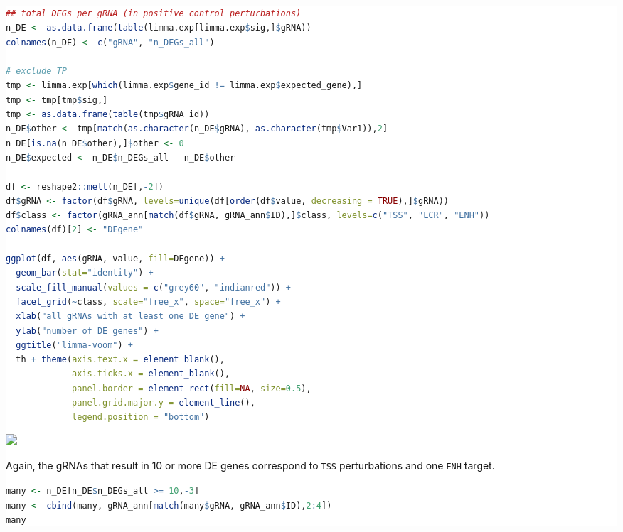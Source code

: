 
```r
## total DEGs per gRNA (in positive control perturbations)
n_DE <- as.data.frame(table(limma.exp[limma.exp$sig,]$gRNA))
colnames(n_DE) <- c("gRNA", "n_DEGs_all")

# exclude TP
tmp <- limma.exp[which(limma.exp$gene_id != limma.exp$expected_gene),]
tmp <- tmp[tmp$sig,]
tmp <- as.data.frame(table(tmp$gRNA_id))
n_DE$other <- tmp[match(as.character(n_DE$gRNA), as.character(tmp$Var1)),2]
n_DE[is.na(n_DE$other),]$other <- 0
n_DE$expected <- n_DE$n_DEGs_all - n_DE$other

df <- reshape2::melt(n_DE[,-2])
df$gRNA <- factor(df$gRNA, levels=unique(df[order(df$value, decreasing = TRUE),]$gRNA))
df$class <- factor(gRNA_ann[match(df$gRNA, gRNA_ann$ID),]$class, levels=c("TSS", "LCR", "ENH"))
colnames(df)[2] <- "DEgene"

ggplot(df, aes(gRNA, value, fill=DEgene)) +
  geom_bar(stat="identity") +
  scale_fill_manual(values = c("grey60", "indianred")) +
  facet_grid(~class, scale="free_x", space="free_x") +
  xlab("all gRNAs with at least one DE gene") +
  ylab("number of DE genes") +
  ggtitle("limma-voom") +
  th + theme(axis.text.x = element_blank(),
             axis.ticks.x = element_blank(),
             panel.border = element_rect(fill=NA, size=0.5),
             panel.grid.major.y = element_line(),
             legend.position = "bottom")
```

![](05_perturbation_analysis_files/figure-html/limma_total_degs-1.png)

Again, the gRNAs that result in 10 or more DE genes correspond to `TSS` perturbations and one `ENH` target.


```r
many <- n_DE[n_DE$n_DEGs_all >= 10,-3]
many <- cbind(many, gRNA_ann[match(many$gRNA, gRNA_ann$ID),2:4])
many
```

<div data-pagedtable="false">
  <script data-pagedtable-source type="application/json">
{"columns":[{"label":[""],"name":["_rn_"],"type":[""],"align":["left"]},{"label":["gRNA"],"name":[1],"type":["fct"],"align":["left"]},{"label":["n_DEGs_all"],"name":[2],"type":["int"],"align":["right"]},{"label":["expected"],"name":[3],"type":["dbl"],"align":["right"]},{"label":["Symbol"],"name":[4],"type":["chr"],"align":["left"]},{"label":["class"],"name":[5],"type":["chr"],"align":["left"]},{"label":["target"],"name":[6],"type":["chr"],"align":["left"]}],"data":[{"1":"gRNA_1","2":"32","3":"1","4":"ENH_YPEL3_1","5":"ENH","6":"YPEL3_ENH","_rn_":"1"},{"1":"gRNA_230","2":"10","3":"1","4":"TSS_JUNB_2","5":"TSS","6":"JUNB_TSS","_rn_":"96"},{"1":"gRNA_242","2":"11","3":"1","4":"TSS_IRF1_2","5":"TSS","6":"IRF1_TSS","_rn_":"108"},{"1":"gRNA_243","2":"10","3":"1","4":"TSS_IRF1_3","5":"TSS","6":"IRF1_TSS","_rn_":"109"},{"1":"gRNA_267","2":"17","3":"1","4":"TSS_SIRT7_3","5":"TSS","6":"SIRT7_TSS","_rn_":"129"},{"1":"gRNA_302","2":"11","3":"1","4":"TSS_FTL_2","5":"TSS","6":"FTL_TSS","_rn_":"159"},{"1":"gRNA_80","2":"11","3":"1","4":"TSS_SHARPIN_4","5":"TSS","6":"SHARPIN_TSS","_rn_":"197"}],"options":{"columns":{"min":{},"max":[10]},"rows":{"min":[10],"max":[10]},"pages":{}}}
  </script>
</div>
